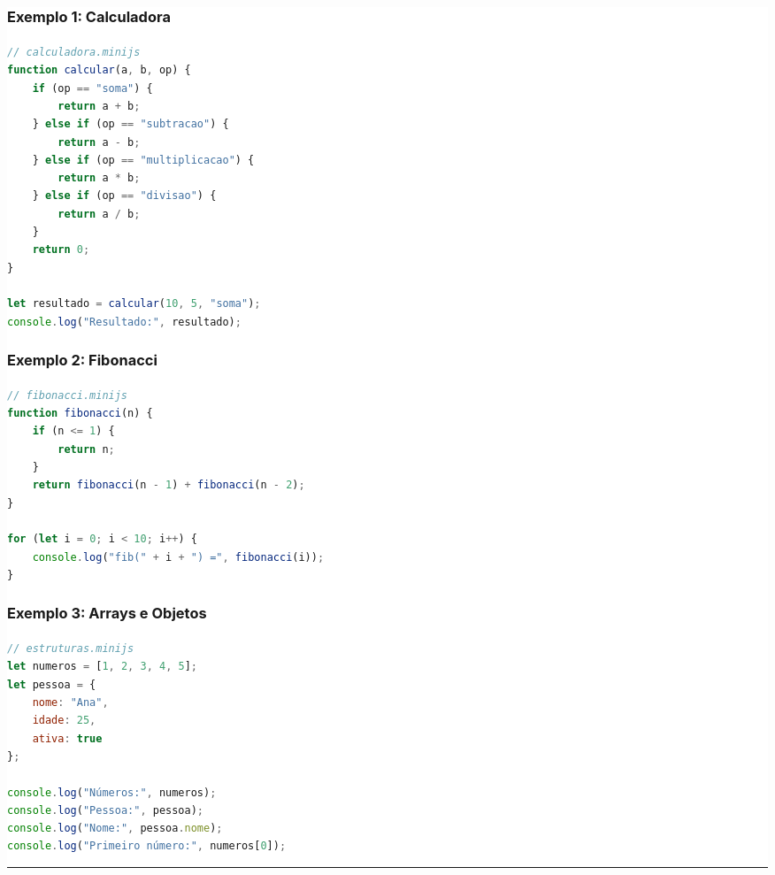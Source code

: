 ### Exemplo 1: Calculadora
```javascript
// calculadora.minijs
function calcular(a, b, op) {
    if (op == "soma") {
        return a + b;
    } else if (op == "subtracao") {
        return a - b;
    } else if (op == "multiplicacao") {
        return a * b;
    } else if (op == "divisao") {
        return a / b;
    }
    return 0;
}

let resultado = calcular(10, 5, "soma");
console.log("Resultado:", resultado);
```

### Exemplo 2: Fibonacci
```javascript
// fibonacci.minijs
function fibonacci(n) {
    if (n <= 1) {
        return n;
    }
    return fibonacci(n - 1) + fibonacci(n - 2);
}

for (let i = 0; i < 10; i++) {
    console.log("fib(" + i + ") =", fibonacci(i));
}
```

### Exemplo 3: Arrays e Objetos
```javascript
// estruturas.minijs
let numeros = [1, 2, 3, 4, 5];
let pessoa = {
    nome: "Ana",
    idade: 25,
    ativa: true
};

console.log("Números:", numeros);
console.log("Pessoa:", pessoa);
console.log("Nome:", pessoa.nome);
console.log("Primeiro número:", numeros[0]);
```

---
